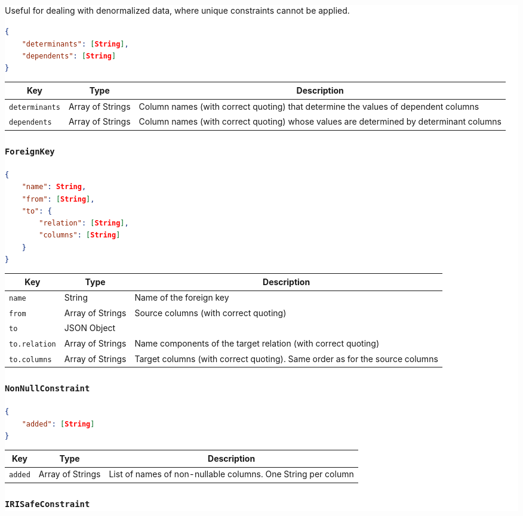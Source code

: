 Useful for dealing with denormalized data, where unique constraints cannot be applied.

```json
{
    "determinants": [String],
    "dependents": [String]
}
```

| Key                | Type      | Description                                     |
| ------------------ | --------- | ---------------------------------------------   |
| `determinants` | Array of Strings | Column names (with correct quoting) that determine the values of dependent columns |
| `dependents` | Array of Strings | Column names (with correct quoting) whose values are determined by determinant columns |


### `ForeignKey`

```json
{
    "name": String,
    "from": [String],
    "to": {
        "relation": [String],
        "columns": [String]
    }
}
```

| Key                | Type      | Description                                     |
| ------------------ | --------- | ---------------------------------------------   |
| `name` | String | Name of the foreign key |
| `from` | Array of Strings | Source columns (with correct quoting) |
| `to`   | JSON Object | |
| `to.relation` | Array of Strings | Name components of the target relation (with correct quoting) |
| `to.columns` | Array of Strings | Target columns (with correct quoting). Same order as for the source columns |

### `NonNullConstraint`

```json
{
    "added": [String]
}
```

| Key                | Type      | Description                                     |
| ------------------ | --------- | ---------------------------------------------   |
| `added` | Array of Strings | List of names of non-nullable columns. One String per column|

### `IRISafeConstraint`


[yes]: ./img/check.png
[no]: ./img/cross.png